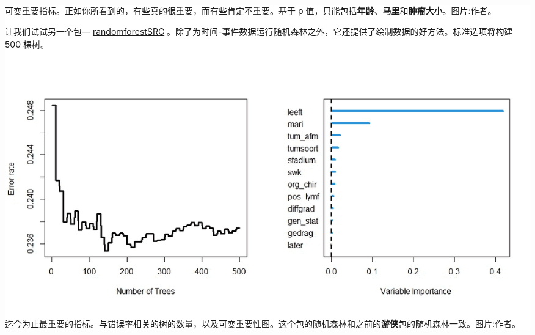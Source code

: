 可变重要指标。正如你所看到的，有些真的很重要，而有些肯定不重要。基于 p 值，只能包括**年龄**、**马里**和**肿瘤大小**。图片:作者。

让我们试试另一个包— [randomforestSRC](https://cran.r-project.org/web/packages/randomForestSRC/index.html) 。除了为时间-事件数据运行随机森林之外，它还提供了绘制数据的好方法。标准选项将构建 500 棵树。

![](img/9c9528637568ef5236039ead3c81e1a9.png)

迄今为止最重要的指标。与错误率相关的树的数量，以及可变重要性图。这个包的随机森林和之前的**游侠**包的随机森林一致。图片:作者。
